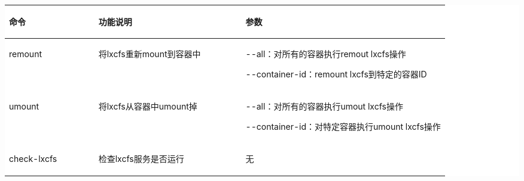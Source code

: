 <a name="zh-cn_topic_0182200844_table1869210387418"></a>
<table><thead align="left"><tr id="zh-cn_topic_0182200844_row1569373816419"><th class="cellrowborder" id="mcps1.1.4.1.1" valign="top" width="20.349999999999998%"><p id="zh-cn_topic_0182200844_p106936387415"><a name="zh-cn_topic_0182200844_p106936387415"></a><a name="zh-cn_topic_0182200844_p106936387415"></a>命令</p>
</th>
<th class="cellrowborder" id="mcps1.1.4.1.2" valign="top" width="33.410000000000004%"><p id="zh-cn_topic_0182200844_p43193341215"><a name="zh-cn_topic_0182200844_p43193341215"></a><a name="zh-cn_topic_0182200844_p43193341215"></a>功能说明</p>
</th>
<th class="cellrowborder" id="mcps1.1.4.1.3" valign="top" width="46.239999999999995%"><p id="zh-cn_topic_0182200844_p15693173814112"><a name="zh-cn_topic_0182200844_p15693173814112"></a><a name="zh-cn_topic_0182200844_p15693173814112"></a>参数</p>
</th>
</tr>
</thead>
<tbody><tr id="zh-cn_topic_0182200844_row12693163810415"><td class="cellrowborder" headers="mcps1.1.4.1.1" valign="top" width="20.349999999999998%"><p id="zh-cn_topic_0182200844_p66931838134110"><a name="zh-cn_topic_0182200844_p66931838134110"></a><a name="zh-cn_topic_0182200844_p66931838134110"></a>remount</p>
</td>
<td class="cellrowborder" headers="mcps1.1.4.1.2" valign="top" width="33.410000000000004%"><p id="zh-cn_topic_0182200844_p811074612115"><a name="zh-cn_topic_0182200844_p811074612115"></a><a name="zh-cn_topic_0182200844_p811074612115"></a>将lxcfs重新mount到容器中</p>
</td>
<td class="cellrowborder" headers="mcps1.1.4.1.3" valign="top" width="46.239999999999995%"><p id="zh-cn_topic_0182200844_p1273811584599"><a name="zh-cn_topic_0182200844_p1273811584599"></a><a name="zh-cn_topic_0182200844_p1273811584599"></a>--all：对所有的容器执行remout  lxcfs操作</p>
<p id="zh-cn_topic_0182200844_p8738358165912"><a name="zh-cn_topic_0182200844_p8738358165912"></a><a name="zh-cn_topic_0182200844_p8738358165912"></a>--container-id：remount  lxcfs到特定的容器ID</p>
</td>
</tr>
<tr id="zh-cn_topic_0182200844_row12634059013"><td class="cellrowborder" headers="mcps1.1.4.1.1" valign="top" width="20.349999999999998%"><p id="zh-cn_topic_0182200844_p9635951805"><a name="zh-cn_topic_0182200844_p9635951805"></a><a name="zh-cn_topic_0182200844_p9635951805"></a>umount</p>
</td>
<td class="cellrowborder" headers="mcps1.1.4.1.2" valign="top" width="33.410000000000004%"><p id="zh-cn_topic_0182200844_p4389165412117"><a name="zh-cn_topic_0182200844_p4389165412117"></a><a name="zh-cn_topic_0182200844_p4389165412117"></a>将lxcfs从容器中umount掉</p>
</td>
<td class="cellrowborder" headers="mcps1.1.4.1.3" valign="top" width="46.239999999999995%"><p id="zh-cn_topic_0182200844_p112881622103"><a name="zh-cn_topic_0182200844_p112881622103"></a><a name="zh-cn_topic_0182200844_p112881622103"></a>--all：对所有的容器执行umout  lxcfs操作</p>
<p id="zh-cn_topic_0182200844_p3288172210011"><a name="zh-cn_topic_0182200844_p3288172210011"></a><a name="zh-cn_topic_0182200844_p3288172210011"></a>--container-id：对特定容器执行umount  lxcfs操作</p>
</td>
</tr>
<tr id="zh-cn_topic_0182200844_row915811441301"><td class="cellrowborder" headers="mcps1.1.4.1.1" valign="top" width="20.349999999999998%"><p id="zh-cn_topic_0182200844_p166420541409"><a name="zh-cn_topic_0182200844_p166420541409"></a><a name="zh-cn_topic_0182200844_p166420541409"></a>check-lxcfs</p>
</td>
<td class="cellrowborder" headers="mcps1.1.4.1.2" valign="top" width="33.410000000000004%"><p id="zh-cn_topic_0182200844_p143691559811"><a name="zh-cn_topic_0182200844_p143691559811"></a><a name="zh-cn_topic_0182200844_p143691559811"></a>检查lxcfs服务是否运行</p>
</td>
<td class="cellrowborder" headers="mcps1.1.4.1.3" valign="top" width="46.239999999999995%"><p id="zh-cn_topic_0182200844_p1329712815118"><a name="zh-cn_topic_0182200844_p1329712815118"></a><a name="zh-cn_topic_0182200844_p1329712815118"></a>无</p>
</td>
</tr>